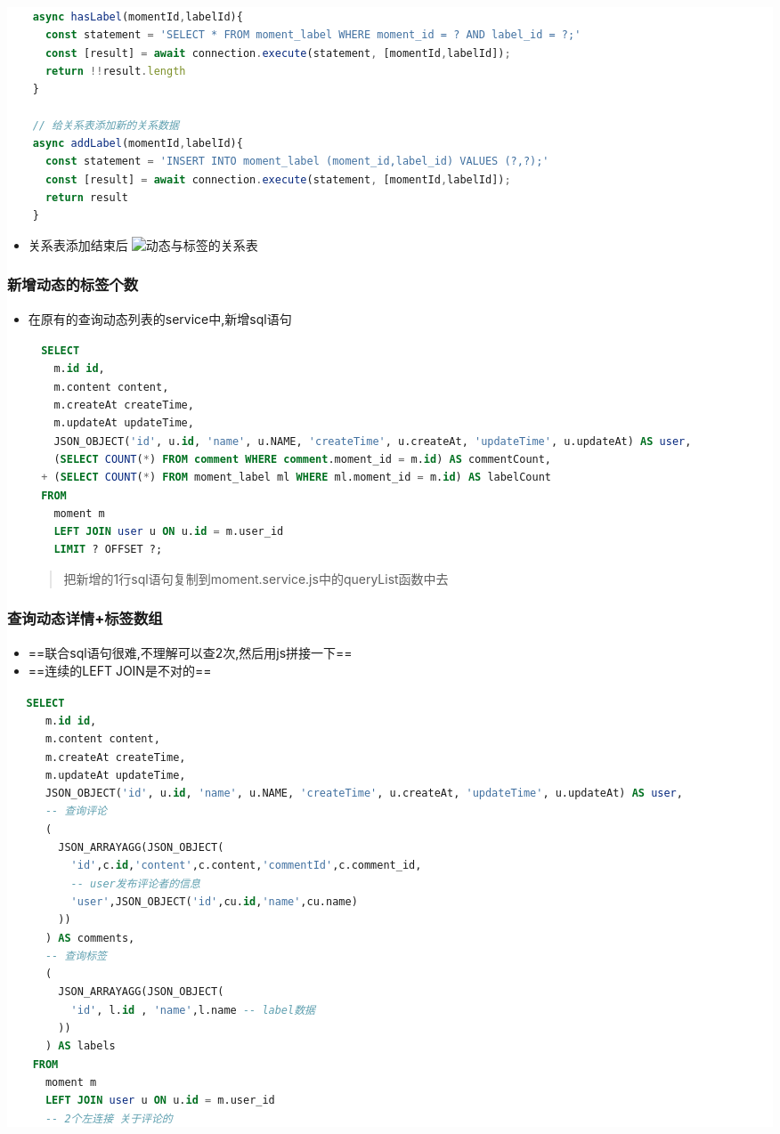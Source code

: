   ```js
      async hasLabel(momentId,labelId){
        const statement = 'SELECT * FROM moment_label WHERE moment_id = ? AND label_id = ?;'
        const [result] = await connection.execute(statement, [momentId,labelId]);
        return !!result.length
      }

      // 给关系表添加新的关系数据
      async addLabel(momentId,labelId){
        const statement = 'INSERT INTO moment_label (moment_id,label_id) VALUES (?,?);'
        const [result] = await connection.execute(statement, [momentId,labelId]);
        return result
      }
  ```
- 关系表添加结束后
  ![动态与标签的关系表](https://github.com/ProcSheep/picx-images-hosting/raw/master/学习笔记/动态与标签的关系表.58hk2n1ukr.png)
### 新增动态的标签个数
- 在原有的查询动态列表的service中,新增sql语句
  ```sql
    SELECT
      m.id id,
      m.content content,
      m.createAt createTime,
      m.updateAt updateTime,
      JSON_OBJECT('id', u.id, 'name', u.NAME, 'createTime', u.createAt, 'updateTime', u.updateAt) AS user,
      (SELECT COUNT(*) FROM comment WHERE comment.moment_id = m.id) AS commentCount,
    + (SELECT COUNT(*) FROM moment_label ml WHERE ml.moment_id = m.id) AS labelCount
    FROM
      moment m
      LEFT JOIN user u ON u.id = m.user_id
      LIMIT ? OFFSET ?;
  ```
  > 把新增的1行sql语句复制到moment.service.js中的queryList函数中去
### 查询动态详情+标签数组
- ==联合sql语句很难,不理解可以查2次,然后用js拼接一下==
- ==连续的LEFT JOIN是不对的==
```sql
   SELECT
      m.id id,
      m.content content,
      m.createAt createTime,
      m.updateAt updateTime,
      JSON_OBJECT('id', u.id, 'name', u.NAME, 'createTime', u.createAt, 'updateTime', u.updateAt) AS user,
      -- 查询评论
      (
        JSON_ARRAYAGG(JSON_OBJECT(
          'id',c.id,'content',c.content,'commentId',c.comment_id,
          -- user发布评论者的信息
          'user',JSON_OBJECT('id',cu.id,'name',cu.name)
        ))
      ) AS comments,
      -- 查询标签
      (
        JSON_ARRAYAGG(JSON_OBJECT(
          'id', l.id , 'name',l.name -- label数据
        ))
      ) AS labels
    FROM
      moment m
      LEFT JOIN user u ON u.id = m.user_id
      -- 2个左连接 关于评论的
```